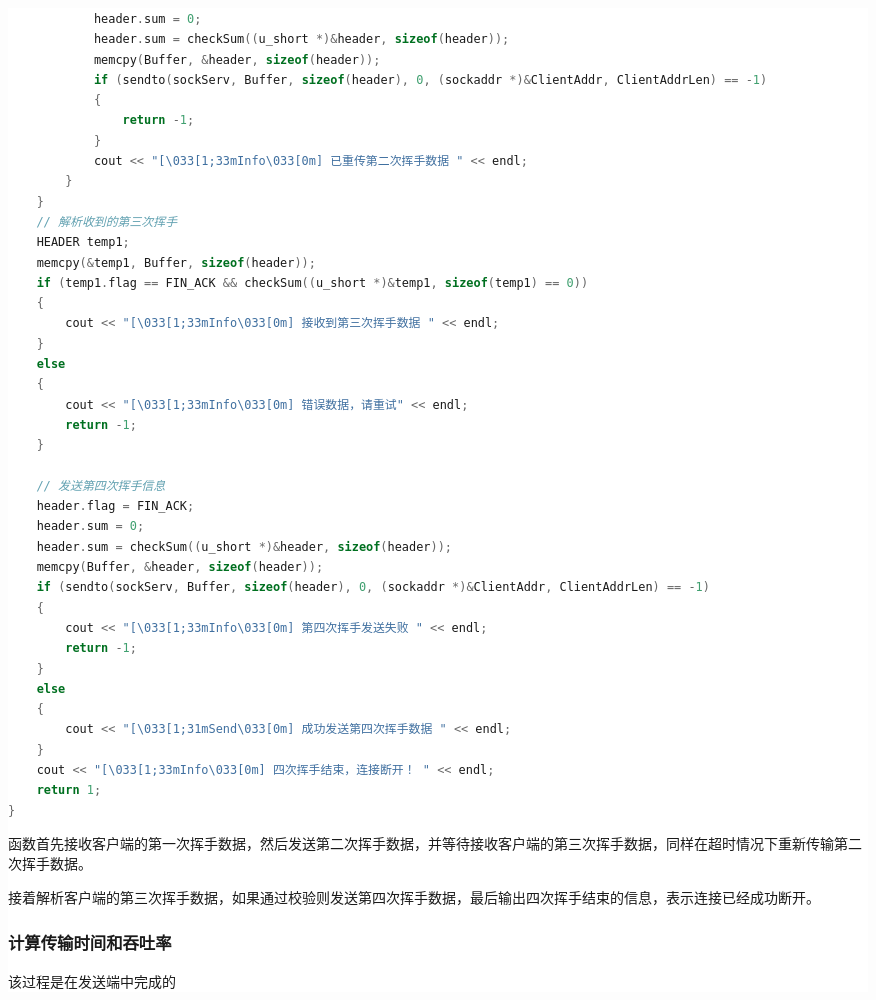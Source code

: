 ```c++
            header.sum = 0;
            header.sum = checkSum((u_short *)&header, sizeof(header));
            memcpy(Buffer, &header, sizeof(header));
            if (sendto(sockServ, Buffer, sizeof(header), 0, (sockaddr *)&ClientAddr, ClientAddrLen) == -1)
            {
                return -1;
            }
            cout << "[\033[1;33mInfo\033[0m] 已重传第二次挥手数据 " << endl;
        }
    }
    // 解析收到的第三次挥手
    HEADER temp1;
    memcpy(&temp1, Buffer, sizeof(header));
    if (temp1.flag == FIN_ACK && checkSum((u_short *)&temp1, sizeof(temp1) == 0))
    {
        cout << "[\033[1;33mInfo\033[0m] 接收到第三次挥手数据 " << endl;
    }
    else
    {
        cout << "[\033[1;33mInfo\033[0m] 错误数据，请重试" << endl;
        return -1;
    }

    // 发送第四次挥手信息
    header.flag = FIN_ACK;
    header.sum = 0;
    header.sum = checkSum((u_short *)&header, sizeof(header));
    memcpy(Buffer, &header, sizeof(header));
    if (sendto(sockServ, Buffer, sizeof(header), 0, (sockaddr *)&ClientAddr, ClientAddrLen) == -1)
    {
        cout << "[\033[1;33mInfo\033[0m] 第四次挥手发送失败 " << endl;
        return -1;
    }
    else
    {
        cout << "[\033[1;31mSend\033[0m] 成功发送第四次挥手数据 " << endl;
    }
    cout << "[\033[1;33mInfo\033[0m] 四次挥手结束，连接断开！ " << endl;
    return 1;
}
```

函数首先接收客户端的第一次挥手数据，然后发送第二次挥手数据，并等待接收客户端的第三次挥手数据，同样在超时情况下重新传输第二次挥手数据。

接着解析客户端的第三次挥手数据，如果通过校验则发送第四次挥手数据，最后输出四次挥手结束的信息，表示连接已经成功断开。



### 计算传输时间和吞吐率

该过程是在发送端中完成的

